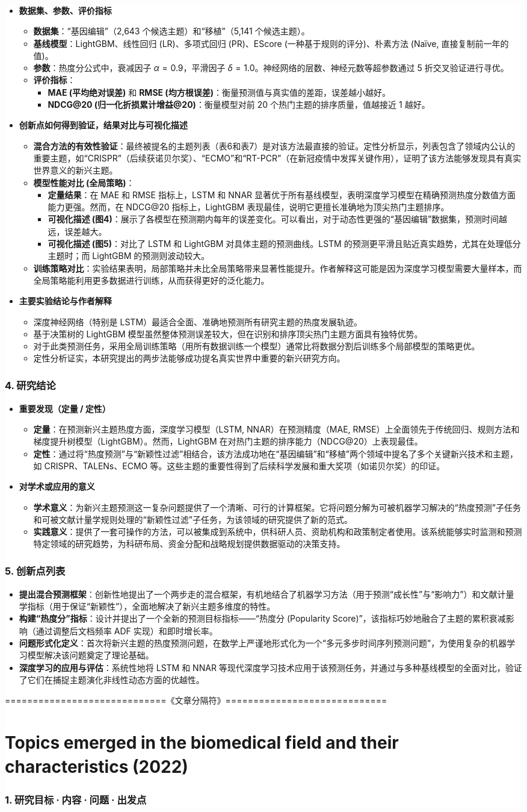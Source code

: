 * **数据集、参数、评价指标**
    * **数据集**：“基因编辑”（2,643 个候选主题）和“移植”（5,141 个候选主题）。
    * **基线模型**：LightGBM、线性回归 (LR)、多项式回归 (PR)、EScore (一种基于规则的评分)、朴素方法 (Naïve, 直接复制前一年的值)。
    * **参数**：热度分公式中，衰减因子 $\alpha = 0.9$，平滑因子 $\delta = 1.0$。神经网络的层数、神经元数等超参数通过 5 折交叉验证进行寻优。
    * **评价指标**：
        * **MAE (平均绝对误差)** 和 **RMSE (均方根误差)**：衡量预测值与真实值的差距，误差越小越好。
        * **NDCG@20 (归一化折损累计增益@20)**：衡量模型对前 20 个热门主题的排序质量，值越接近 1 越好。

* **创新点如何得到验证，结果对比与可视化描述**
    * **混合方法的有效性验证**：最终被提名的主题列表（表6和表7）是对该方法最直接的验证。定性分析显示，列表包含了领域内公认的重要主题，如“CRISPR”（后续获诺贝尔奖）、“ECMO”和“RT-PCR”（在新冠疫情中发挥关键作用），证明了该方法能够发现具有真实世界意义的新兴主题。
    * **模型性能对比 (全局策略)**：
        * **定量结果**：在 MAE 和 RMSE 指标上，LSTM 和 NNAR 显著优于所有基线模型，表明深度学习模型在精确预测热度分数值方面能力更强。然而，在 NDCG@20 指标上，LightGBM 表现最佳，说明它更擅长准确地为顶尖热门主题排序。
        * **可视化描述 (图4)**：展示了各模型在预测期内每年的误差变化。可以看出，对于动态性更强的“基因编辑”数据集，预测时间越远，误差越大。
        * **可视化描述 (图5)**：对比了 LSTM 和 LightGBM 对具体主题的预测曲线。LSTM 的预测更平滑且贴近真实趋势，尤其在处理低分主题时；而 LightGBM 的预测则波动较大。
    * **训练策略对比**：实验结果表明，局部策略并未比全局策略带来显著性能提升。作者解释这可能是因为深度学习模型需要大量样本，而全局策略能利用更多数据进行训练，从而获得更好的泛化能力。

* **主要实验结论与作者解释**
    * 深度神经网络（特别是 LSTM）最适合全面、准确地预测所有研究主题的热度发展轨迹。
    * 基于决策树的 LightGBM 模型虽然整体预测误差较大，但在识别和排序顶尖热门主题方面具有独特优势。
    * 对于此类预测任务，采用全局训练策略（用所有数据训练一个模型）通常比将数据分割后训练多个局部模型的策略更优。
    * 定性分析证实，本研究提出的两步法能够成功提名真实世界中重要的新兴研究方向。

### 4. 研究结论

* **重要发现（定量 / 定性）**
    * **定量**：在预测新兴主题热度方面，深度学习模型（LSTM, NNAR）在预测精度（MAE, RMSE）上全面领先于传统回归、规则方法和梯度提升树模型（LightGBM）。然而，LightGBM 在对热门主题的排序能力（NDCG@20）上表现最佳。
    * **定性**：通过将“热度预测”与“新颖性过滤”相结合，该方法成功地在“基因编辑”和“移植”两个领域中提名了多个关键新兴技术和主题，如 CRISPR、TALENs、ECMO 等。这些主题的重要性得到了后续科学发展和重大奖项（如诺贝尔奖）的印证。

* **对学术或应用的意义**
    * **学术意义**：为新兴主题预测这一复杂问题提供了一个清晰、可行的计算框架。它将问题分解为可被机器学习解决的“热度预测”子任务和可被文献计量学规则处理的“新颖性过滤”子任务，为该领域的研究提供了新的范式。
    * **实践意义**：提供了一套可操作的方法，可以被集成到系统中，供科研人员、资助机构和政策制定者使用。该系统能够实时监测和预测特定领域的研究趋势，为科研布局、资金分配和战略规划提供数据驱动的决策支持。

### 5. 创新点列表

* **提出混合预测框架**：创新性地提出了一个两步走的混合框架，有机地结合了机器学习方法（用于预测“成长性”与“影响力”）和文献计量学指标（用于保证“新颖性”），全面地解决了新兴主题多维度的特性。
* **构建“热度分”指标**：设计并提出了一个全新的预测目标指标——“热度分 (Popularity Score)”，该指标巧妙地融合了主题的累积衰减影响（通过调整后文档频率 ADF 实现）和即时增长率。
* **问题形式化定义**：首次将新兴主题的热度预测问题，在数学上严谨地形式化为一个“多元多步时间序列预测问题”，为使用复杂的机器学习模型解决该问题奠定了理论基础。
* **深度学习的应用与评估**：系统性地将 LSTM 和 NNAR 等现代深度学习技术应用于该预测任务，并通过与多种基线模型的全面对比，验证了它们在捕捉主题演化非线性动态方面的优越性。

=============================《文章分隔符》=============================

# Topics emerged in the biomedical field and their characteristics (2022)

### 1. 研究目标 · 内容 · 问题 · 出发点
